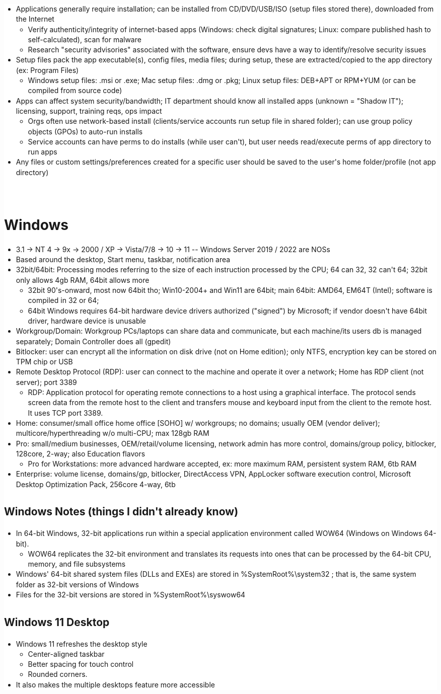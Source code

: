 - Applications generally require installation; can be installed from CD/DVD/USB/ISO (setup files stored there), downloaded from the Internet
    * Verify authenticity/integrity of internet-based apps (Windows: check digital signatures; Linux: compare published hash to self-calculated), scan for malware
    * Research "security advisories" associated with the software, ensure devs have a way to identify/resolve security issues
- Setup files pack the app executable(s), config files, media files; during setup, these are extracted/copied to the app directory (ex: Program Files)
    * Windows setup files: .msi or .exe; Mac setup files: .dmg or .pkg; Linux setup files: DEB+APT or RPM+YUM (or can be compiled from source code)
- Apps can affect system security/bandwidth; IT department should know all installed apps (unknown = "Shadow IT"); licensing, support, training reqs, ops impact
    * Orgs often use network-based install (clients/service accounts run setup file in shared folder); can use group policy objects (GPOs) to auto-run installs
    * Service accounts can have perms to do installs (while user can't), but user needs read/execute perms of app directory to run apps
- Any files or custom settings/preferences created for a specific user should be saved to the user's home folder/profile (not app directory)

<br>

# Windows
- 3.1 -> NT 4 -> 9x -> 2000 / XP -> Vista/7/8 -> 10 -> 11 -- Windows Server 2019 / 2022 are NOSs
- Based around the desktop, Start menu, taskbar, notification area
- 32bit/64bit: Processing modes referring to the size of each instruction processed by the CPU; 64 can 32, 32 can't 64; 32bit only allows 4gb RAM, 64bit allows more
    * 32bit 90's-onward, most now 64bit tho; Win10-2004+ and Win11 are 64bit; main 64bit: AMD64, EM64T (Intel); software is compiled in 32 or 64;
    * 64bit Windows requires 64-bit hardware device drivers authorized ("signed") by Microsoft; if vendor doesn't have 64bit driver, hardware device is unusable
- Workgroup/Domain: Workgroup PCs/laptops can share data and communicate, but each machine/its users db is managed separately; Domain Controller does all (gpedit)
- Bitlocker: user can encrypt all the information on disk drive (not on Home edition); only NTFS, encryption key can be stored on TPM chip or USB
- Remote Desktop Protocol (RDP): user can connect to the machine and operate it over a network; Home has RDP client (not server); port 3389
    * RDP: Application protocol for operating remote connections to a host using a graphical interface. The protocol sends screen data from the remote host to the client and transfers mouse and keyboard input from the client to the remote host. It uses TCP port 3389.
- Home: consumer/small office home office [SOHO] w/ workgroups; no domains; usually OEM (vendor deliver); multicore/hyperthreading w/o multi-CPU; max 128gb RAM
- Pro: small/medium businesses, OEM/retail/volume licensing, network admin has more control, domains/group policy, bitlocker, 128core, 2-way; also Education flavors
    * Pro for Workstations: more advanced hardware accepted, ex: more maximum RAM, persistent system RAM, 6tb RAM
- Enterprise: volume license, domains/gp, bitlocker, DirectAccess VPN, AppLocker software execution control, Microsoft Desktop Optimization Pack, 256core 4-way, 6tb
## Windows Notes (things I didn't already know)
- In 64-bit Windows, 32-bit applications run within a special application environment called WOW64 (Windows on Windows 64-bit). 
    * WOW64 replicates the 32-bit environment and translates its requests into ones that can be processed by the 64-bit CPU, memory, and file subsystems
- Windows' 64-bit shared system files (DLLs and EXEs) are stored in %SystemRoot%\system32 ; that is, the same system folder as 32-bit versions of Windows
- Files for the 32-bit versions are stored in %SystemRoot%\syswow64
## Windows 11 Desktop
- Windows 11 refreshes the desktop style
    * Center-aligned taskbar
    * Better spacing for touch control
    * Rounded corners. 
- It also makes the multiple desktops feature more accessible